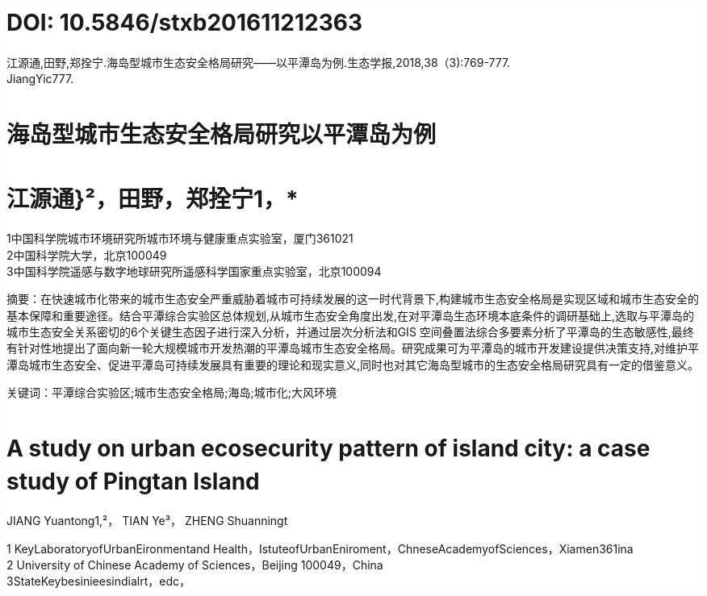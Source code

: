 # DOI: 10.5846/stxb201611212363

江源通,田野,郑拴宁.海岛型城市生态安全格局研究——以平潭岛为例.生态学报,2018,38（3):769-777.  
JiangYic777.

# 海岛型城市生态安全格局研究以平潭岛为例

# 江源通}²，田野，郑拴宁1，\*

1中国科学院城市环境研究所城市环境与健康重点实验室，厦门361021  
2中国科学院大学，北京100049  
3中国科学院遥感与数字地球研究所遥感科学国家重点实验室，北京100094

摘要：在快速城市化带来的城市生态安全严重威胁着城市可持续发展的这一时代背景下,构建城市生态安全格局是实现区域和城市生态安全的基本保障和重要途径。结合平潭综合实验区总体规划,从城市生态安全角度出发,在对平潭岛生态环境本底条件的调研基础上,选取与平潭岛的城市生态安全关系密切的6个关键生态因子进行深入分析，并通过层次分析法和GIS 空间叠置法综合多要素分析了平潭岛的生态敏感性,最终有针对性地提出了面向新一轮大规模城市开发热潮的平潭岛城市生态安全格局。研究成果可为平潭岛的城市开发建设提供决策支持,对维护平潭岛城市生态安全、促进平潭岛可持续发展具有重要的理论和现实意义,同时也对其它海岛型城市的生态安全格局研究具有一定的借鉴意义。

关键词：平潭综合实验区;城市生态安全格局;海岛;城市化;大风环境

# A study on urban ecosecurity pattern of island city: a case study of Pingtan Island

JIANG Yuantong1,²， TIAN Ye³， ZHENG Shuanningt

1 KeyLaboratoryofUrbanEironmentand Health，IstuteofUrbanEniroment，ChneseAcademyofSciences，Xiamen361ina   
2 University of Chinese Academy of Sciences，Beijing 100049，China   
3StateKeybesinieesindialrt，edc，
